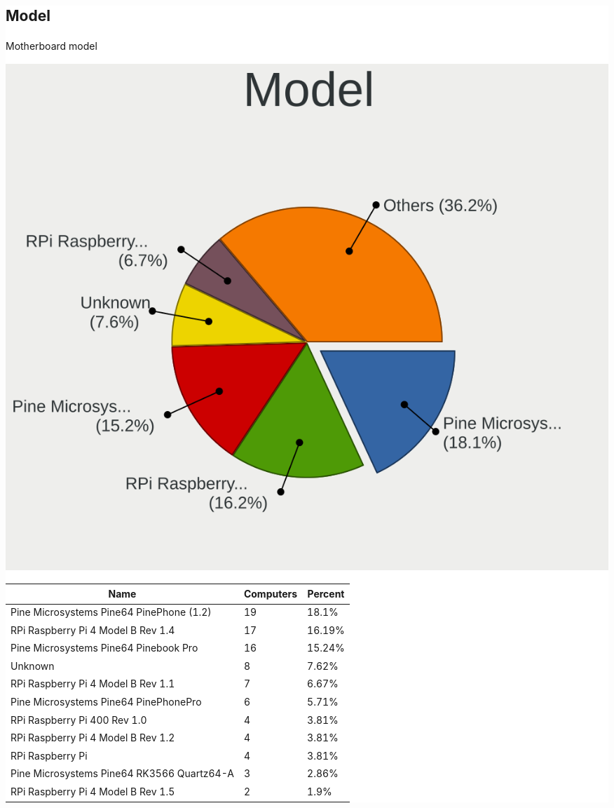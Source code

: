 Model
-----

Motherboard model

![Model](./All/images/pie_chart/node_model.svg)


| Name                                       | Computers | Percent |
|--------------------------------------------|-----------|---------|
| Pine Microsystems Pine64 PinePhone (1.2)   | 19        | 18.1%   |
| RPi Raspberry Pi 4 Model B Rev 1.4         | 17        | 16.19%  |
| Pine Microsystems Pine64 Pinebook Pro      | 16        | 15.24%  |
| Unknown                                    | 8         | 7.62%   |
| RPi Raspberry Pi 4 Model B Rev 1.1         | 7         | 6.67%   |
| Pine Microsystems Pine64 PinePhonePro      | 6         | 5.71%   |
| RPi Raspberry Pi 400 Rev 1.0               | 4         | 3.81%   |
| RPi Raspberry Pi 4 Model B Rev 1.2         | 4         | 3.81%   |
| RPi Raspberry Pi                           | 4         | 3.81%   |
| Pine Microsystems Pine64 RK3566 Quartz64-A | 3         | 2.86%   |
| RPi Raspberry Pi 4 Model B Rev 1.5         | 2         | 1.9%    |
